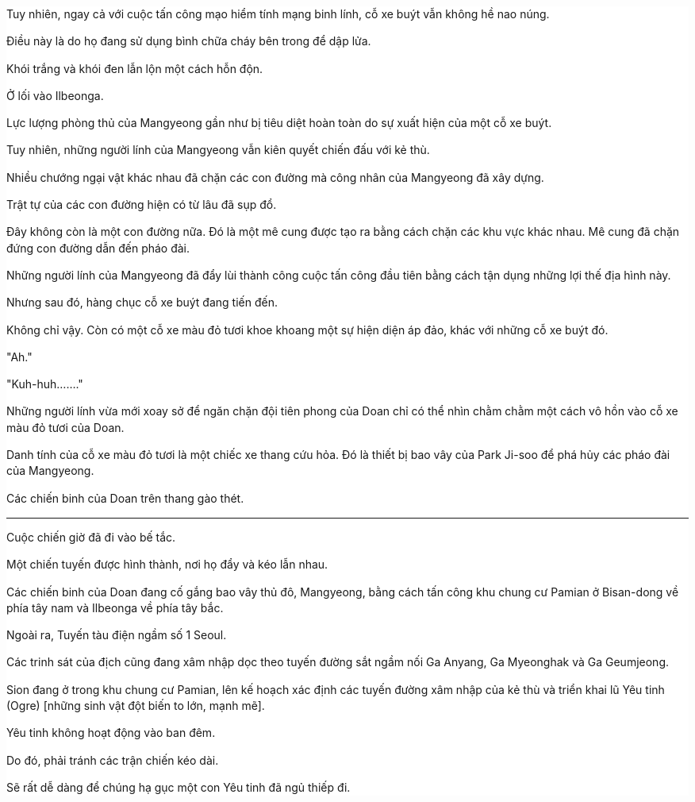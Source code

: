 Tuy nhiên, ngay cả với cuộc tấn công mạo hiểm tính mạng binh lính, cỗ xe buýt vẫn không hề nao núng.

Điều này là do họ đang sử dụng bình chữa cháy bên trong để dập lửa.

Khói trắng và khói đen lẫn lộn một cách hỗn độn.

Ở lối vào Ilbeonga.

Lực lượng phòng thủ của Mangyeong gần như bị tiêu diệt hoàn toàn do sự xuất hiện của một cỗ xe buýt.

Tuy nhiên, những người lính của Mangyeong vẫn kiên quyết chiến đấu với kẻ thù.

Nhiều chướng ngại vật khác nhau đã chặn các con đường mà công nhân của Mangyeong đã xây dựng.

Trật tự của các con đường hiện có từ lâu đã sụp đổ.

Đây không còn là một con đường nữa. Đó là một mê cung được tạo ra bằng cách chặn các khu vực khác nhau. Mê cung đã chặn đứng con đường dẫn đến pháo đài.

Những người lính của Mangyeong đã đẩy lùi thành công cuộc tấn công đầu tiên bằng cách tận dụng những lợi thế địa hình này.

Nhưng sau đó, hàng chục cỗ xe buýt đang tiến đến.

Không chỉ vậy. Còn có một cỗ xe màu đỏ tươi khoe khoang một sự hiện diện áp đảo, khác với những cỗ xe buýt đó.

"Ah."

"Kuh-huh……."

Những người lính vừa mới xoay sở để ngăn chặn đội tiên phong của Doan chỉ có thể nhìn chằm chằm một cách vô hồn vào cỗ xe màu đỏ tươi của Doan.

Danh tính của cỗ xe màu đỏ tươi là một chiếc xe thang cứu hỏa. Đó là thiết bị bao vây của Park Ji-soo để phá hủy các pháo đài của Mangyeong.

Các chiến binh của Doan trên thang gào thét.

* * *

Cuộc chiến giờ đã đi vào bế tắc.

Một chiến tuyến được hình thành, nơi họ đẩy và kéo lẫn nhau.

Các chiến binh của Doan đang cố gắng bao vây thủ đô, Mangyeong, bằng cách tấn công khu chung cư Pamian ở Bisan-dong về phía tây nam và Ilbeonga về phía tây bắc.

Ngoài ra, Tuyến tàu điện ngầm số 1 Seoul.

Các trinh sát của địch cũng đang xâm nhập dọc theo tuyến đường sắt ngầm nối Ga Anyang, Ga Myeonghak và Ga Geumjeong.

Sion đang ở trong khu chung cư Pamian, lên kế hoạch xác định các tuyến đường xâm nhập của kẻ thù và triển khai lũ Yêu tinh (Ogre) [những sinh vật đột biến to lớn, mạnh mẽ].

Yêu tinh không hoạt động vào ban đêm.

Do đó, phải tránh các trận chiến kéo dài.

Sẽ rất dễ dàng để chúng hạ gục một con Yêu tinh đã ngủ thiếp đi.
